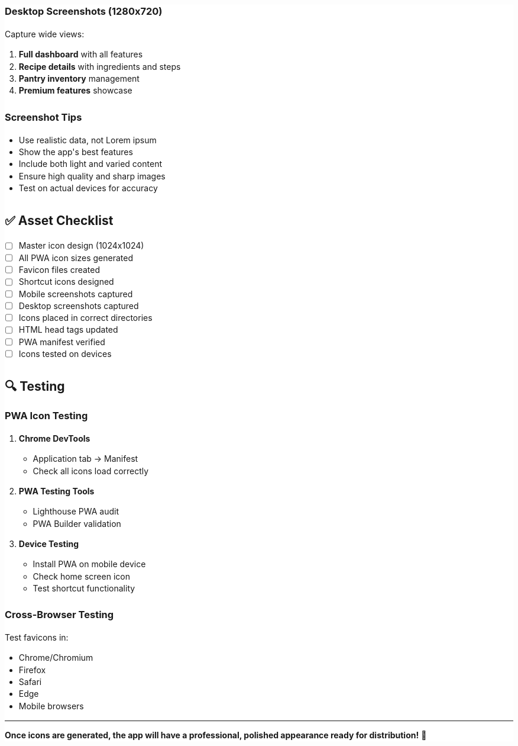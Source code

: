 ### Desktop Screenshots (1280x720)

Capture wide views:

1. **Full dashboard** with all features
2. **Recipe details** with ingredients and steps
3. **Pantry inventory** management
4. **Premium features** showcase

### Screenshot Tips

- Use realistic data, not Lorem ipsum
- Show the app's best features
- Include both light and varied content
- Ensure high quality and sharp images
- Test on actual devices for accuracy

## ✅ Asset Checklist

- [ ] Master icon design (1024x1024)
- [ ] All PWA icon sizes generated
- [ ] Favicon files created
- [ ] Shortcut icons designed
- [ ] Mobile screenshots captured
- [ ] Desktop screenshots captured
- [ ] Icons placed in correct directories
- [ ] HTML head tags updated
- [ ] PWA manifest verified
- [ ] Icons tested on devices

## 🔍 Testing

### PWA Icon Testing

1. **Chrome DevTools**
   - Application tab → Manifest
   - Check all icons load correctly

2. **PWA Testing Tools**
   - Lighthouse PWA audit
   - PWA Builder validation

3. **Device Testing**
   - Install PWA on mobile device
   - Check home screen icon
   - Test shortcut functionality

### Cross-Browser Testing

Test favicons in:

- Chrome/Chromium
- Firefox
- Safari
- Edge
- Mobile browsers

---

**Once icons are generated, the app will have a professional, polished appearance ready for distribution!** 🎉

